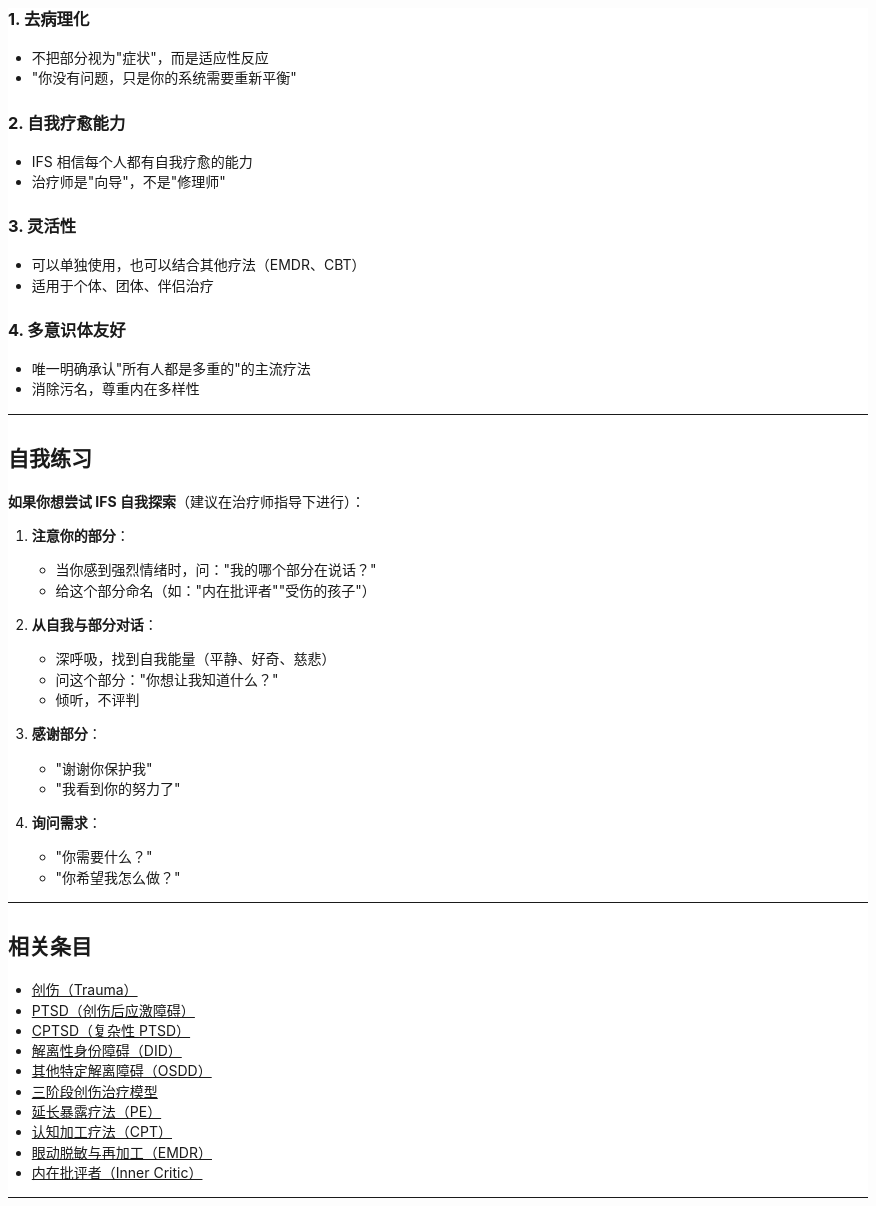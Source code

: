 ### 1. 去病理化

- 不把部分视为"症状"，而是适应性反应
- "你没有问题，只是你的系统需要重新平衡"

### 2. 自我疗愈能力

- IFS 相信每个人都有自我疗愈的能力
- 治疗师是"向导"，不是"修理师"

### 3. 灵活性

- 可以单独使用，也可以结合其他疗法（EMDR、CBT）
- 适用于个体、团体、伴侣治疗

### 4. 多意识体友好

- 唯一明确承认"所有人都是多重的"的主流疗法
- 消除污名，尊重内在多样性

---

## 自我练习

**如果你想尝试 IFS 自我探索**（建议在治疗师指导下进行）：

1. **注意你的部分**：
    - 当你感到强烈情绪时，问："我的哪个部分在说话？"
    - 给这个部分命名（如："内在批评者""受伤的孩子"）

2. **从自我与部分对话**：
    - 深呼吸，找到自我能量（平静、好奇、慈悲）
    - 问这个部分："你想让我知道什么？"
    - 倾听，不评判

3. **感谢部分**：
    - "谢谢你保护我"
    - "我看到你的努力了"

4. **询问需求**：
    - "你需要什么？"
    - "你希望我怎么做？"

---

## 相关条目

- [创伤（Trauma）](Trauma.md)
- [PTSD（创伤后应激障碍）](PTSD.md)
- [CPTSD（复杂性 PTSD）](CPTSD.md)
- [解离性身份障碍（DID）](DID.md)
- [其他特定解离障碍（OSDD）](OSDD.md)
- [三阶段创伤治疗模型](Three-Phase-Trauma-Treatment.md)
- [延长暴露疗法（PE）](Prolonged-Exposure-Therapy-PE.md)
- [认知加工疗法（CPT）](Cognitive-Processing-Therapy-CPT.md)
- [眼动脱敏与再加工（EMDR）](Eye-Movement-Desensitization-Reprocessing-EMDR.md)
- [内在批评者（Inner Critic）](Inner-Critic.md)

---